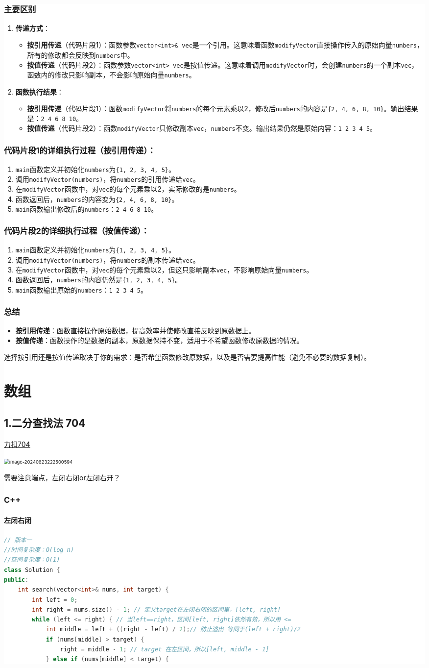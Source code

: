 ### 主要区别

1. **传递方式**：
   - **按引用传递**（代码片段1）：函数参数`vector<int>& vec`是一个引用。这意味着函数`modifyVector`直接操作传入的原始向量`numbers`，所有的修改都会反映到`numbers`中。
   - **按值传递**（代码片段2）：函数参数`vector<int> vec`是按值传递。这意味着调用`modifyVector`时，会创建`numbers`的一个副本`vec`，函数内的修改只影响副本，不会影响原始向量`numbers`。

2. **函数执行结果**：
   - **按引用传递**（代码片段1）：函数`modifyVector`将`numbers`的每个元素乘以2，修改后`numbers`的内容是`{2, 4, 6, 8, 10}`。输出结果是：`2 4 6 8 10`。
   - **按值传递**（代码片段2）：函数`modifyVector`只修改副本`vec`，`numbers`不变。输出结果仍然是原始内容：`1 2 3 4 5`。

### 代码片段1的详细执行过程（按引用传递）：

1. `main`函数定义并初始化`numbers`为`{1, 2, 3, 4, 5}`。
2. 调用`modifyVector(numbers)`，将`numbers`的引用传递给`vec`。
3. 在`modifyVector`函数中，对`vec`的每个元素乘以2，实际修改的是`numbers`。
4. 函数返回后，`numbers`的内容变为`{2, 4, 6, 8, 10}`。
5. `main`函数输出修改后的`numbers`：`2 4 6 8 10`。

### 代码片段2的详细执行过程（按值传递）：

1. `main`函数定义并初始化`numbers`为`{1, 2, 3, 4, 5}`。
2. 调用`modifyVector(numbers)`，将`numbers`的副本传递给`vec`。
3. 在`modifyVector`函数中，对`vec`的每个元素乘以2，但这只影响副本`vec`，不影响原始向量`numbers`。
4. 函数返回后，`numbers`的内容仍然是`{1, 2, 3, 4, 5}`。
5. `main`函数输出原始的`numbers`：`1 2 3 4 5`。

### 总结

- **按引用传递**：函数直接操作原始数据，提高效率并使修改直接反映到原数据上。
- **按值传递**：函数操作的是数据的副本，原数据保持不变，适用于不希望函数修改原数据的情况。

选择按引用还是按值传递取决于你的需求：是否希望函数修改原数据，以及是否需要提高性能（避免不必要的数据复制）。

# 数组

## 1.二分查找法 704 

[力扣704](https://leetcode.cn/problems/binary-search)

<img src="C:\Users\kage0\AppData\Roaming\Typora\typora-user-images\image-20240623222500594.png" alt="image-20240623222500594" style="zoom: 67%;" />

需要注意端点，左闭右闭or左闭右开？

### C++

#### 左闭右闭

```cpp
// 版本一
//时间复杂度：O(log n)
//空间复杂度：O(1)
class Solution {
public:
    int search(vector<int>& nums, int target) {
        int left = 0;
        int right = nums.size() - 1; // 定义target在左闭右闭的区间里，[left, right]
        while (left <= right) { // 当left==right，区间[left, right]依然有效，所以用 <=
            int middle = left + ((right - left) / 2);// 防止溢出 等同于(left + right)/2
            if (nums[middle] > target) {
                right = middle - 1; // target 在左区间，所以[left, middle - 1]
            } else if (nums[middle] < target) {
```